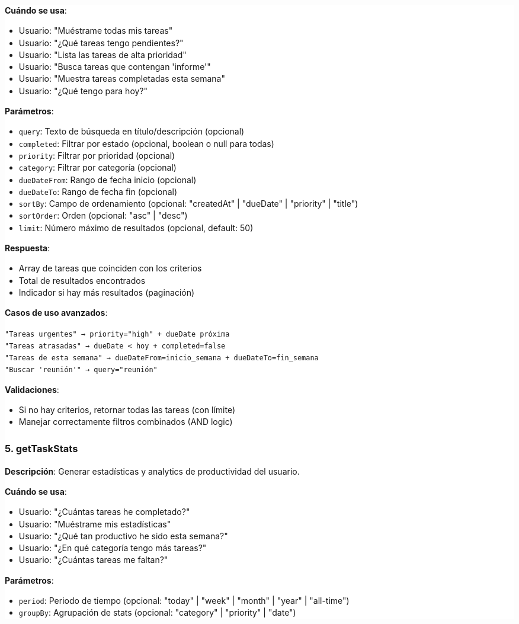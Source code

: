 **Cuándo se usa**:

- Usuario: "Muéstrame todas mis tareas"
- Usuario: "¿Qué tareas tengo pendientes?"
- Usuario: "Lista las tareas de alta prioridad"
- Usuario: "Busca tareas que contengan 'informe'"
- Usuario: "Muestra tareas completadas esta semana"
- Usuario: "¿Qué tengo para hoy?"

**Parámetros**:

- `query`: Texto de búsqueda en título/descripción (opcional)
- `completed`: Filtrar por estado (opcional, boolean o null para todas)
- `priority`: Filtrar por prioridad (opcional)
- `category`: Filtrar por categoría (opcional)
- `dueDateFrom`: Rango de fecha inicio (opcional)
- `dueDateTo`: Rango de fecha fin (opcional)
- `sortBy`: Campo de ordenamiento (opcional: "createdAt" | "dueDate" | "priority" | "title")
- `sortOrder`: Orden (opcional: "asc" | "desc")
- `limit`: Número máximo de resultados (opcional, default: 50)

**Respuesta**:

- Array de tareas que coinciden con los criterios
- Total de resultados encontrados
- Indicador si hay más resultados (paginación)

**Casos de uso avanzados**:

```
"Tareas urgentes" → priority="high" + dueDate próxima
"Tareas atrasadas" → dueDate < hoy + completed=false
"Tareas de esta semana" → dueDateFrom=inicio_semana + dueDateTo=fin_semana
"Buscar 'reunión'" → query="reunión"
```

**Validaciones**:

- Si no hay criterios, retornar todas las tareas (con límite)
- Manejar correctamente filtros combinados (AND logic)

### 5. getTaskStats

**Descripción**: Generar estadísticas y analytics de productividad del usuario.

**Cuándo se usa**:

- Usuario: "¿Cuántas tareas he completado?"
- Usuario: "Muéstrame mis estadísticas"
- Usuario: "¿Qué tan productivo he sido esta semana?"
- Usuario: "¿En qué categoría tengo más tareas?"
- Usuario: "¿Cuántas tareas me faltan?"

**Parámetros**:

- `period`: Periodo de tiempo (opcional: "today" | "week" | "month" | "year" | "all-time")
- `groupBy`: Agrupación de stats (opcional: "category" | "priority" | "date")
